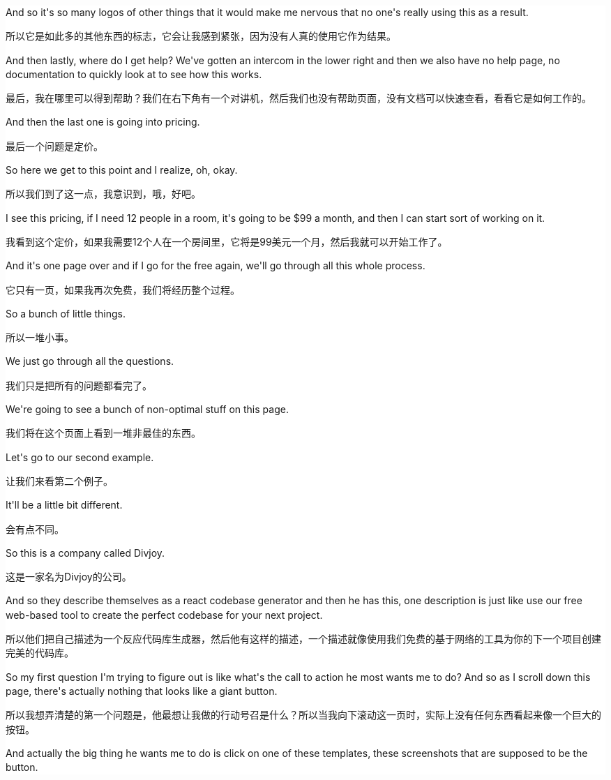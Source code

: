 And so it's so many logos of other things that it would make  me nervous that no one's really using this as a result.

所以它是如此多的其他东西的标志，它会让我感到紧张，因为没有人真的使用它作为结果。

And then lastly, where  do I get help? We've gotten an intercom in the lower right and then we  also have no help page, no documentation to quickly look at to see how this  works.

最后，我在哪里可以得到帮助？我们在右下角有一个对讲机，然后我们也没有帮助页面，没有文档可以快速查看，看看它是如何工作的。

And then the last one is going into pricing.

最后一个问题是定价。

So here we get to  this point and I realize, oh, okay.

所以我们到了这一点，我意识到，哦，好吧。

I see this pricing, if I need 12  people in a room, it's going to be $99 a month, and then I can  start sort of working on it.

我看到这个定价，如果我需要12个人在一个房间里，它将是99美元一个月，然后我就可以开始工作了。

And it's one page over and if I go  for the free again, we'll go through all this whole process.

它只有一页，如果我再次免费，我们将经历整个过程。

So a bunch of  little things.

所以一堆小事。

We just go through all the questions.

我们只是把所有的问题都看完了。

We're going to see a bunch  of non-optimal stuff on this page.

我们将在这个页面上看到一堆非最佳的东西。

Let's go to our second example.

让我们来看第二个例子。

It'll be a  little bit different.

会有点不同。

So this is a company called Divjoy.

这是一家名为Divjoy的公司。

And so they describe themselves  as a react codebase generator and then he has this, one description is just like  use our free web-based tool to create the perfect codebase for your next project.

所以他们把自己描述为一个反应代码库生成器，然后他有这样的描述，一个描述就像使用我们免费的基于网络的工具为你的下一个项目创建完美的代码库。

So  my first question I'm trying to figure out is like what's the call to action  he most wants me to do? And so as I scroll down this page, there's  actually nothing that looks like a giant button.

所以我想弄清楚的第一个问题是，他最想让我做的行动号召是什么？所以当我向下滚动这一页时，实际上没有任何东西看起来像一个巨大的按钮。

And actually the big thing he wants  me to do is click on one of these templates, these screenshots that are supposed  to be the button.
